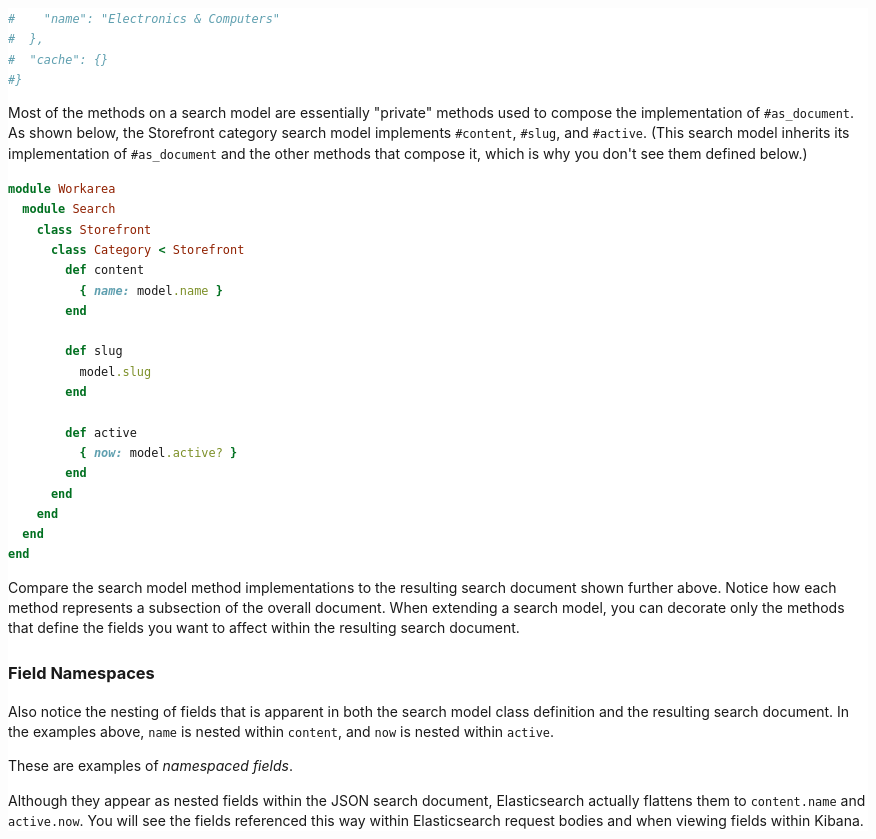 ```ruby
#    "name": "Electronics & Computers"
#  },
#  "cache": {}
#}
```

Most of the methods on a search model are essentially "private" methods used to compose the implementation of `#as_document`.
As shown below, the Storefront category search model implements `#content`, `#slug`, and `#active`.
(This search model inherits its implementation of `#as_document` and the other methods that compose it, which is why you don't see them defined below.)

```ruby
module Workarea
  module Search
    class Storefront
      class Category < Storefront
        def content
          { name: model.name }
        end

        def slug
          model.slug
        end

        def active
          { now: model.active? }
        end
      end
    end
  end
end
```

Compare the search model method implementations to the resulting search document shown further above.
Notice how each method represents a subsection of the overall document.
When extending a search model, you can decorate only the methods that define the fields you want to affect within the resulting search document.


### Field Namespaces

Also notice the nesting of fields that is apparent in both the search model class definition and the resulting search document.
In the examples above, `name` is nested within `content`, and `now` is nested within `active`.

These are examples of _namespaced fields_.

Although they appear as nested fields within the JSON search document, Elasticsearch actually flattens them to `content.name` and `active.now`.
You will see the fields referenced this way within Elasticsearch request bodies and when viewing fields within Kibana.
